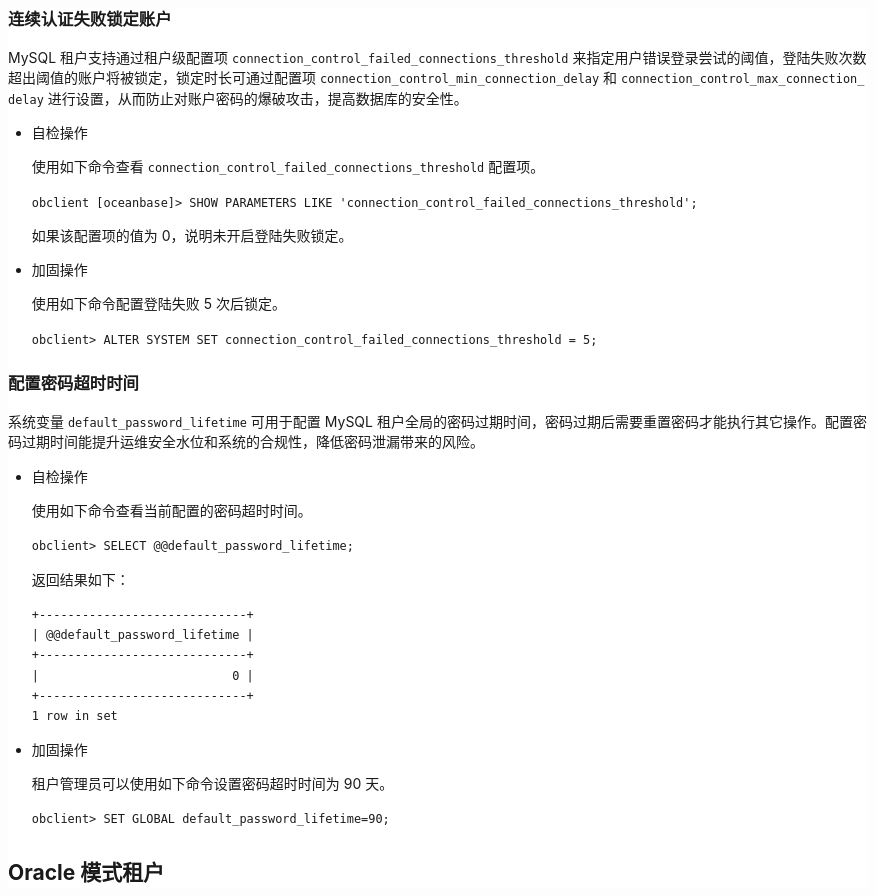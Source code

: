 ### 连续认证失败锁定账户

MySQL 租户支持通过租户级配置项 `connection_control_failed_connections_threshold` 来指定用户错误登录尝试的阈值，登陆失败次数超出阈值的账户将被锁定，锁定时长可通过配置项 `connection_control_min_connection_delay` 和 `connection_control_max_connection_delay` 进行设置，从而防止对账户密码的爆破攻击，提高数据库的安全性。

* 自检操作

    使用如下命令查看 `connection_control_failed_connections_threshold` 配置项。

    ```shell
    obclient [oceanbase]> SHOW PARAMETERS LIKE 'connection_control_failed_connections_threshold';
    ```

    如果该配置项的值为 0，说明未开启登陆失败锁定。

* 加固操作

    使用如下命令配置登陆失败 5 次后锁定。

    ```shell
    obclient> ALTER SYSTEM SET connection_control_failed_connections_threshold = 5;
    ```

### 配置密码超时时间

系统变量 `default_password_lifetime` 可用于配置 MySQL 租户全局的密码过期时间，密码过期后需要重置密码才能执行其它操作。配置密码过期时间能提升运维安全水位和系统的合规性，降低密码泄漏带来的风险。

* 自检操作

    使用如下命令查看当前配置的密码超时时间。

    ```shell
    obclient> SELECT @@default_password_lifetime;
    ```

    返回结果如下：

    ```shell
    +-----------------------------+
    | @@default_password_lifetime |
    +-----------------------------+
    |                           0 |
    +-----------------------------+
    1 row in set
    ```

* 加固操作

    租户管理员可以使用如下命令设置密码超时时间为 90 天。

    ```shell
    obclient> SET GLOBAL default_password_lifetime=90;
    ```

## Oracle 模式租户
